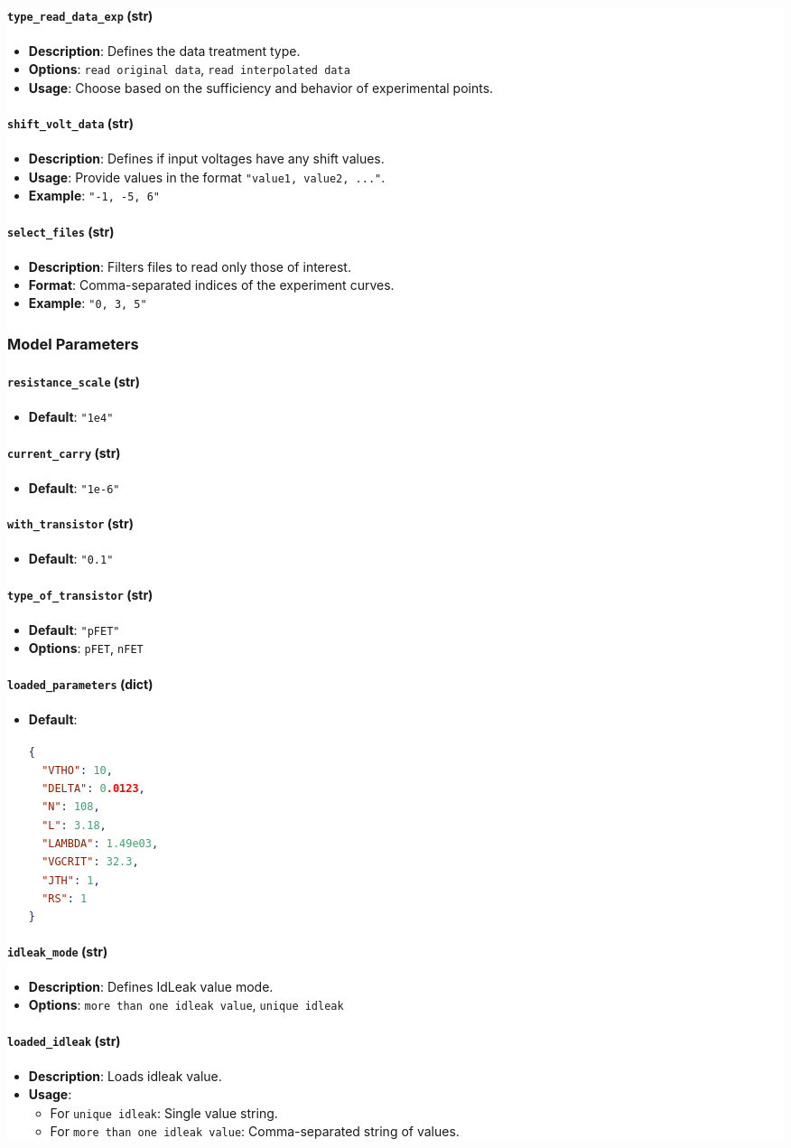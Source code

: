 #### `type_read_data_exp` (str)
- **Description**: Defines the data treatment type.
- **Options**: `read original data`, `read interpolated data`
- **Usage**: Choose based on the sufficiency and behavior of experimental points.

#### `shift_volt_data` (str)
- **Description**: Defines if input voltages have any shift values.
- **Usage**: Provide values in the format `"value1, value2, ..."`.
- **Example**: `"-1, -5, 6"`

#### `select_files` (str)
- **Description**: Filters files to read only those of interest.
- **Format**: Comma-separated indices of the experiment curves.
- **Example**: `"0, 3, 5"`

### Model Parameters

#### `resistance_scale` (str)
- **Default**: `"1e4"`

#### `current_carry` (str)
- **Default**: `"1e-6"`

#### `with_transistor` (str)
- **Default**: `"0.1"`

#### `type_of_transistor` (str)
- **Default**: `"pFET"`
- **Options**: `pFET`, `nFET`

#### `loaded_parameters` (dict)
- **Default**:
  ```json
  {
    "VTHO": 10,
    "DELTA": 0.0123,
    "N": 108,
    "L": 3.18,
    "LAMBDA": 1.49e03,
    "VGCRIT": 32.3,
    "JTH": 1,
    "RS": 1
  }
  ```

#### `idleak_mode` (str)
- **Description**: Defines IdLeak value mode.
- **Options**: `more than one idleak value`, `unique idleak`

#### `loaded_idleak` (str)
- **Description**: Loads idleak value.
- **Usage**: 
  - For `unique idleak`: Single value string.
  - For `more than one idleak value`: Comma-separated string of values.
